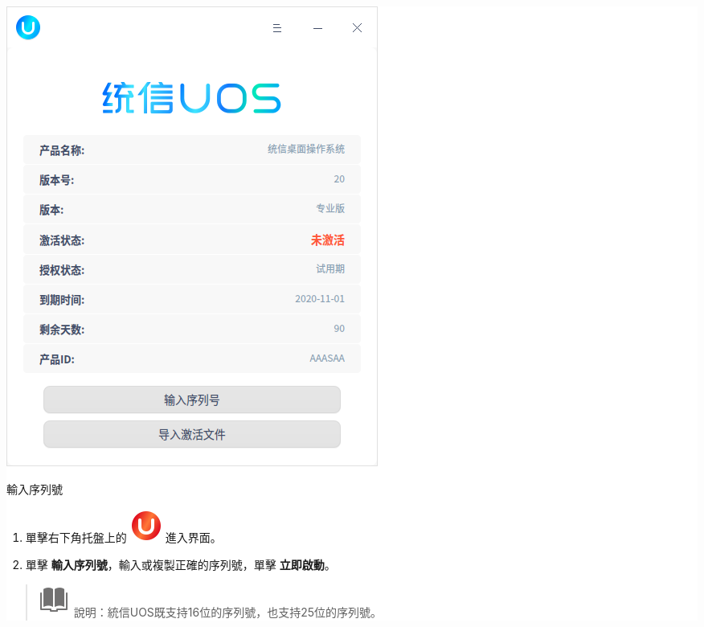    ![0|probation3](fig/probation3.png)

輸入序列號

1. 單擊右下角托盤上的 ![uos1](../common/authorize1.svg) 進入界面。

2. 單擊 **輸入序列號**，輸入或複製正確的序列號，單擊 **立即啟動**。

> ![notes](../common/notes.svg) 說明：統信UOS既支持16位的序列號，也支持25位的序列號。
